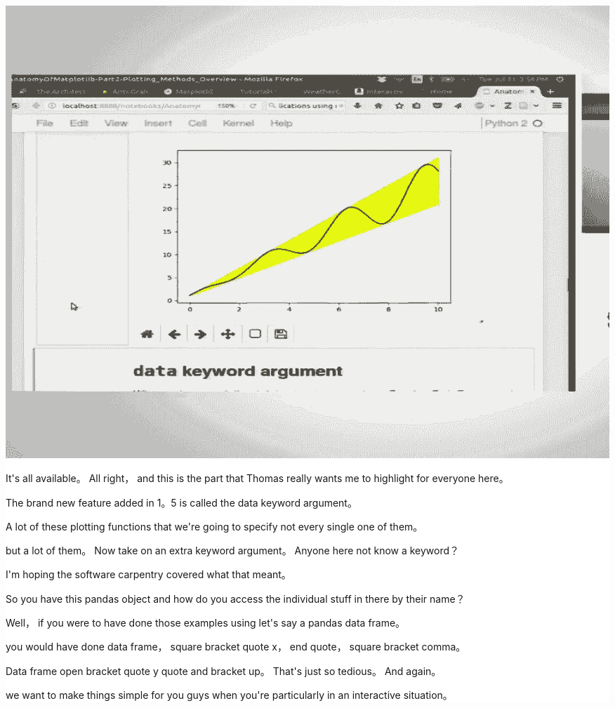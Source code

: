 ![](img/e4958744496fcbb23b7c948eb7b9c702_79.png)

 It's all available。 All right， and this is the part that Thomas really wants me to highlight for everyone here。

 The brand new feature added in 1。5 is called the data keyword argument。

 A lot of these plotting functions that we're going to specify not every single one of them。

 but a lot of them。 Now take on an extra keyword argument。 Anyone here not know a keyword？

 I'm hoping the software carpentry covered what that meant。

 So you have this pandas object and how do you access the individual stuff in there by their name？

 Well， if you were to have done those examples using let's say a pandas data frame。

 you would have done data frame， square bracket quote x， end quote， square bracket comma。

 Data frame open bracket quote y quote and bracket up。 That's just so tedious。 And again。

 we want to make things simple for you guys when you're particularly in an interactive situation。

